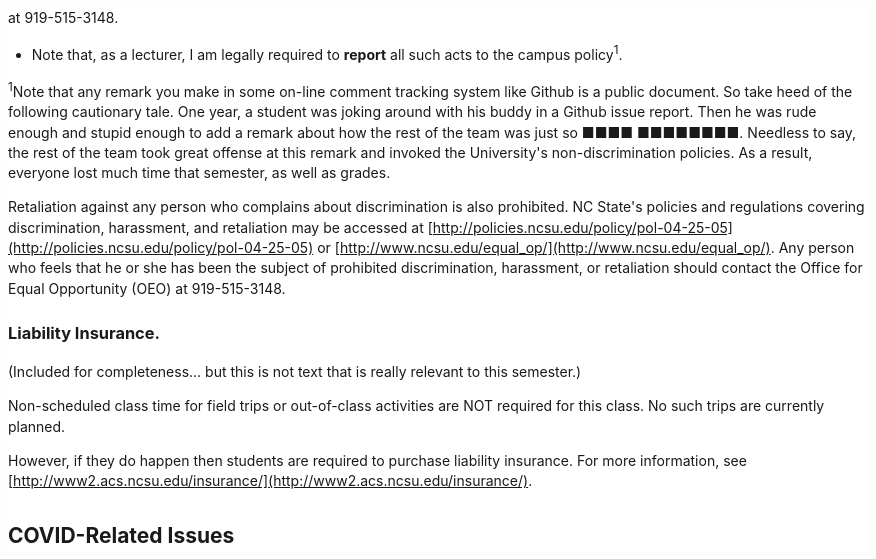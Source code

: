 at 919-515-3148.


+ Note that, as a lecturer, I am legally required to
**report** all such acts to the campus policy<sup>1</sup>.


<sup>1</sup>Note that any remark you make
in some on-line comment tracking system like Github
is a public document.
So take heed of the following cautionary tale.
One year, a student was joking around with
his buddy in a Github issue report. Then he was
rude enough and stupid enough to 
add a remark about how the rest of the
team was just so
&#9632;&#9632;&#9632;&#9632;
&#9632;&#9632;&#9632;&#9632;&#9632;&#9632;&#9632;&#9632;.
Needless to say,
the rest of the team took great
offense at this remark and invoked the University's
non-discrimination policies. As a result, everyone
lost much time that semester, as well as grades. 


Retaliation
against any person who complains about
discrimination is also prohibited. NC State's
policies and regulations covering discrimination,
harassment, and retaliation may be accessed at
[http://policies.ncsu.edu/policy/pol-04-25-05](http://policies.ncsu.edu/policy/pol-04-25-05) or
[http://www.ncsu.edu/equal_op/](http://www.ncsu.edu/equal_op/).
Any person who feels
that he or she has been the subject of prohibited
discrimination, harassment, or retaliation should
contact the Office for Equal Opportunity (OEO) at
919-515-3148.


### Liability Insurance.


(Included for completeness... but this is not text that is really relevant to this semester.)


Non-scheduled class time for field trips or
out-of-class activities are NOT required for this
class. No such trips are currently planned.


However,
if they do happen then students are required to
purchase liability insurance. For more information,
see [http://www2.acs.ncsu.edu/insurance/](http://www2.acs.ncsu.edu/insurance/).


## COVID-Related Issues
